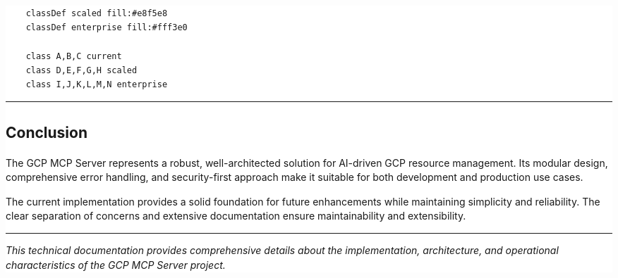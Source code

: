 ```mermaid
    classDef scaled fill:#e8f5e8
    classDef enterprise fill:#fff3e0

    class A,B,C current
    class D,E,F,G,H scaled
    class I,J,K,L,M,N enterprise
```

---

## Conclusion

The GCP MCP Server represents a robust, well-architected solution for AI-driven GCP resource management. Its modular design, comprehensive error handling, and security-first approach make it suitable for both development and production use cases.

The current implementation provides a solid foundation for future enhancements while maintaining simplicity and reliability. The clear separation of concerns and extensive documentation ensure maintainability and extensibility.

---

_This technical documentation provides comprehensive details about the implementation, architecture, and operational characteristics of the GCP MCP Server project._
